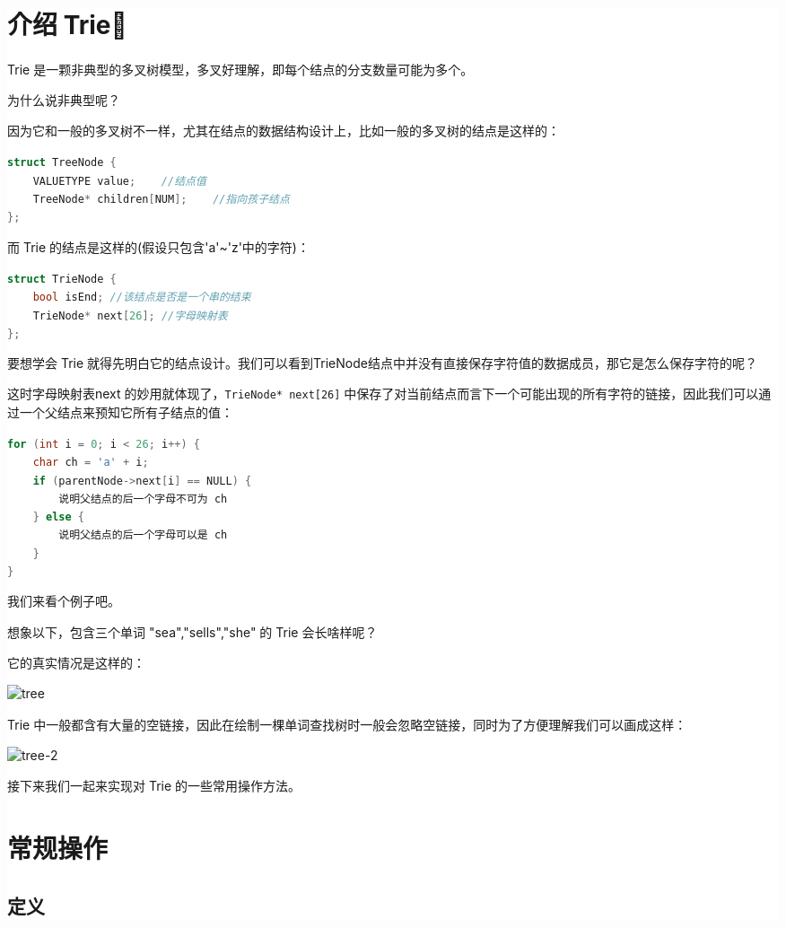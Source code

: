 # 介绍 Trie🌳

Trie 是一颗非典型的多叉树模型，多叉好理解，即每个结点的分支数量可能为多个。

为什么说非典型呢？

因为它和一般的多叉树不一样，尤其在结点的数据结构设计上，比如一般的多叉树的结点是这样的：

```c
struct TreeNode {
    VALUETYPE value;    //结点值
    TreeNode* children[NUM];    //指向孩子结点
};
```

而 Trie 的结点是这样的(假设只包含'a'~'z'中的字符)：

```c
struct TrieNode {
    bool isEnd; //该结点是否是一个串的结束
    TrieNode* next[26]; //字母映射表
};
```

要想学会 Trie 就得先明白它的结点设计。我们可以看到TrieNode结点中并没有直接保存字符值的数据成员，那它是怎么保存字符的呢？

这时字母映射表next 的妙用就体现了，`TrieNode* next[26]` 中保存了对当前结点而言下一个可能出现的所有字符的链接，因此我们可以通过一个父结点来预知它所有子结点的值：

```c
for (int i = 0; i < 26; i++) {
    char ch = 'a' + i;
    if (parentNode->next[i] == NULL) {
        说明父结点的后一个字母不可为 ch
    } else {
        说明父结点的后一个字母可以是 ch
    }
}
```

我们来看个例子吧。

想象以下，包含三个单词 "sea","sells","she" 的 Trie 会长啥样呢？

它的真实情况是这样的：

![tree](https://pic.leetcode-cn.com/e3c98484881bd654daa8419bcb0791a2b6f8288b58ef50df70ddaeefc4084f48-file_1575215107950)

Trie 中一般都含有大量的空链接，因此在绘制一棵单词查找树时一般会忽略空链接，同时为了方便理解我们可以画成这样：

![tree-2](https://pic.leetcode-cn.com/3a0be6938b0a5945695fcddd29c74aacc7ac30f040f5078feefab65339176058-file_1575215106942)

接下来我们一起来实现对 Trie 的一些常用操作方法。

# 常规操作

## 定义
